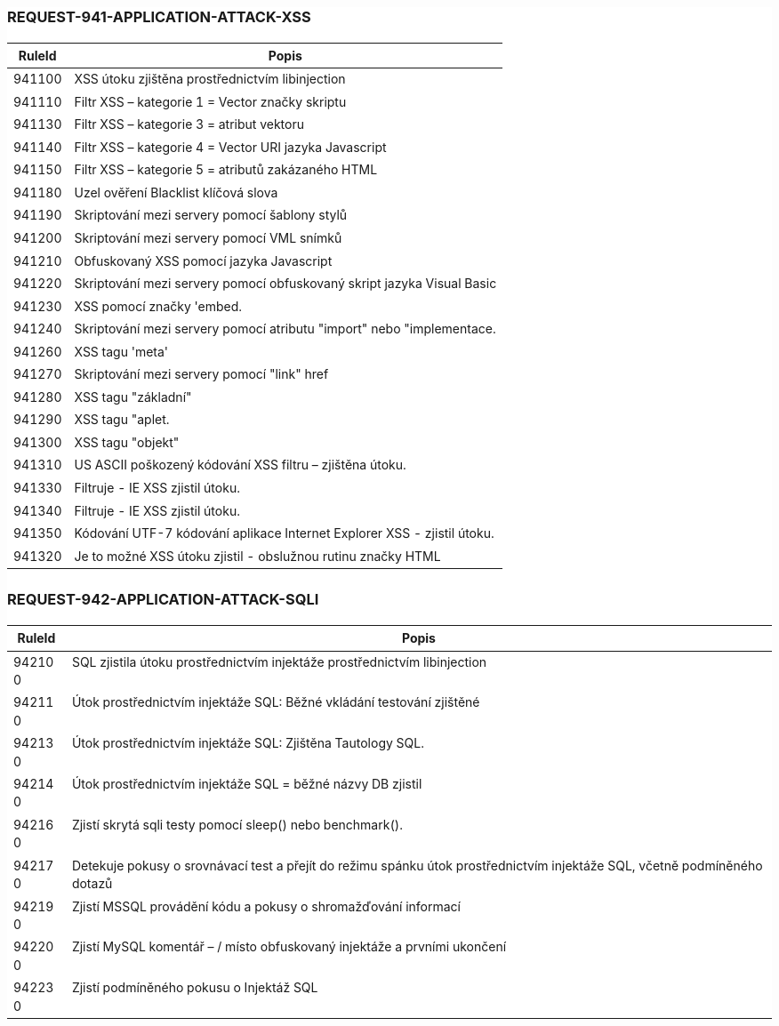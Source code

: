 ### <a name="crs941"></a> <p x-ms-format-detection="none">REQUEST-941-APPLICATION-ATTACK-XSS</p>

|RuleId|Popis|
|---|---|
|941100|XSS útoku zjištěna prostřednictvím libinjection|
|941110|Filtr XSS – kategorie 1 = Vector značky skriptu|
|941130|Filtr XSS – kategorie 3 = atribut vektoru|
|941140|Filtr XSS – kategorie 4 = Vector URI jazyka Javascript|
|941150|Filtr XSS – kategorie 5 = atributů zakázaného HTML|
|941180|Uzel ověření Blacklist klíčová slova|
|941190|Skriptování mezi servery pomocí šablony stylů|
|941200|Skriptování mezi servery pomocí VML snímků|
|941210|Obfuskovaný XSS pomocí jazyka Javascript|
|941220|Skriptování mezi servery pomocí obfuskovaný skript jazyka Visual Basic|
|941230|XSS pomocí značky 'embed.|
|941240|Skriptování mezi servery pomocí atributu "import" nebo "implementace.|
|941260|XSS tagu 'meta'|
|941270|Skriptování mezi servery pomocí "link" href|
|941280|XSS tagu "základní"|
|941290|XSS tagu "aplet.|
|941300|XSS tagu "objekt"|
|941310|US ASCII poškozený kódování XSS filtru – zjištěna útoku.|
|941330|Filtruje - IE XSS zjistil útoku.|
|941340|Filtruje - IE XSS zjistil útoku.|
|941350|Kódování UTF-7 kódování aplikace Internet Explorer XSS - zjistil útoku.|
|941320|Je to možné XSS útoku zjistil - obslužnou rutinu značky HTML|

### <a name="crs942"></a> <p x-ms-format-detection="none">REQUEST-942-APPLICATION-ATTACK-SQLI</p>

|RuleId|Popis|
|---|---|
|942100|SQL zjistila útoku prostřednictvím injektáže prostřednictvím libinjection|
|942110|Útok prostřednictvím injektáže SQL: Běžné vkládání testování zjištěné|
|942130|Útok prostřednictvím injektáže SQL: Zjištěna Tautology SQL.|
|942140|Útok prostřednictvím injektáže SQL = běžné názvy DB zjistil|
|942160|Zjistí skrytá sqli testy pomocí sleep() nebo benchmark().|
|942170|Detekuje pokusy o srovnávací test a přejít do režimu spánku útok prostřednictvím injektáže SQL, včetně podmíněného dotazů|
|942190|Zjistí MSSQL provádění kódu a pokusy o shromažďování informací|
|942200|Zjistí MySQL komentář – / místo obfuskovaný injektáže a prvními ukončení|
|942230|Zjistí podmíněného pokusu o Injektáž SQL|